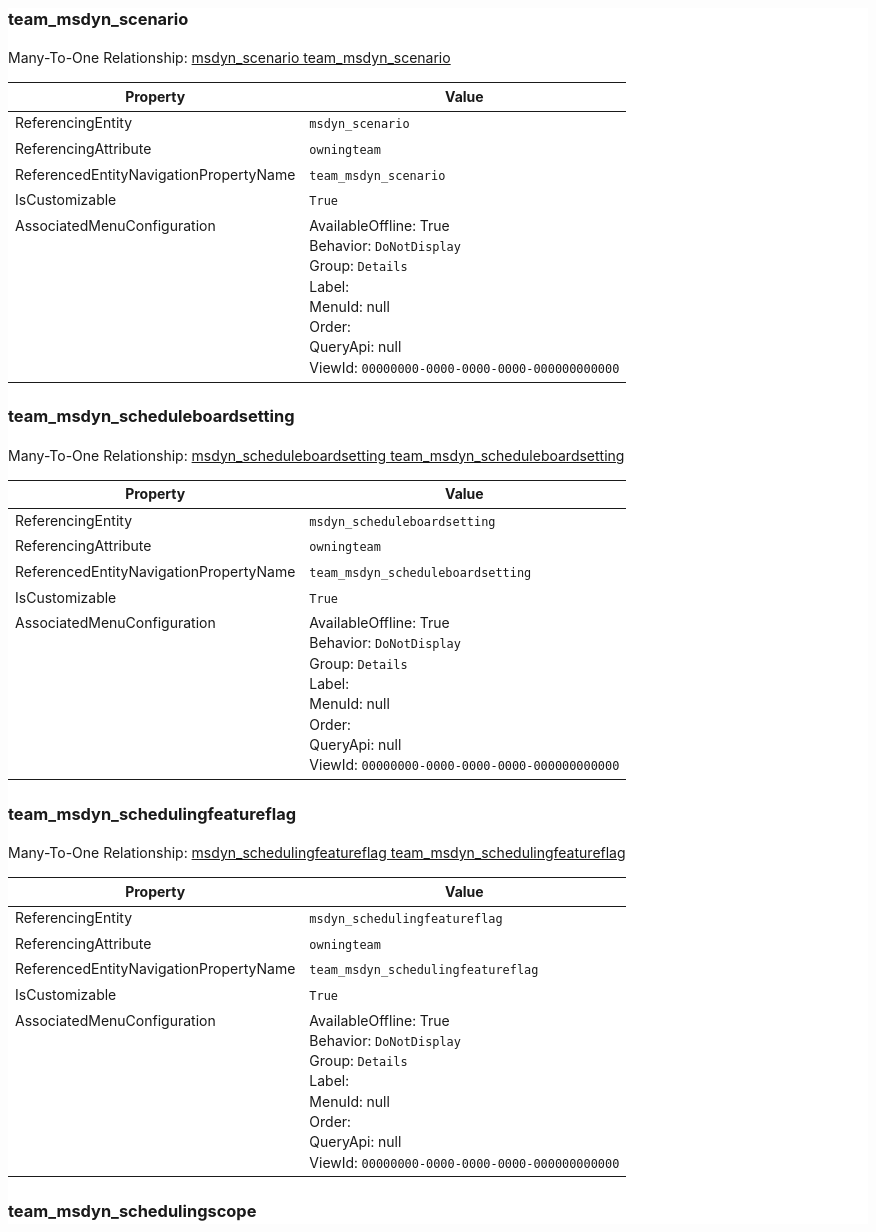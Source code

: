 ### <a name="BKMK_team_msdyn_scenario"></a> team_msdyn_scenario

Many-To-One Relationship: [msdyn_scenario team_msdyn_scenario](msdyn_scenario.md#BKMK_team_msdyn_scenario)

|Property|Value|
|---|---|
|ReferencingEntity|`msdyn_scenario`|
|ReferencingAttribute|`owningteam`|
|ReferencedEntityNavigationPropertyName|`team_msdyn_scenario`|
|IsCustomizable|`True`|
|AssociatedMenuConfiguration|AvailableOffline: True<br />Behavior: `DoNotDisplay`<br />Group: `Details`<br />Label: <br />MenuId: null<br />Order: <br />QueryApi: null<br />ViewId: `00000000-0000-0000-0000-000000000000`|

### <a name="BKMK_team_msdyn_scheduleboardsetting"></a> team_msdyn_scheduleboardsetting

Many-To-One Relationship: [msdyn_scheduleboardsetting team_msdyn_scheduleboardsetting](msdyn_scheduleboardsetting.md#BKMK_team_msdyn_scheduleboardsetting)

|Property|Value|
|---|---|
|ReferencingEntity|`msdyn_scheduleboardsetting`|
|ReferencingAttribute|`owningteam`|
|ReferencedEntityNavigationPropertyName|`team_msdyn_scheduleboardsetting`|
|IsCustomizable|`True`|
|AssociatedMenuConfiguration|AvailableOffline: True<br />Behavior: `DoNotDisplay`<br />Group: `Details`<br />Label: <br />MenuId: null<br />Order: <br />QueryApi: null<br />ViewId: `00000000-0000-0000-0000-000000000000`|

### <a name="BKMK_team_msdyn_schedulingfeatureflag"></a> team_msdyn_schedulingfeatureflag

Many-To-One Relationship: [msdyn_schedulingfeatureflag team_msdyn_schedulingfeatureflag](msdyn_schedulingfeatureflag.md#BKMK_team_msdyn_schedulingfeatureflag)

|Property|Value|
|---|---|
|ReferencingEntity|`msdyn_schedulingfeatureflag`|
|ReferencingAttribute|`owningteam`|
|ReferencedEntityNavigationPropertyName|`team_msdyn_schedulingfeatureflag`|
|IsCustomizable|`True`|
|AssociatedMenuConfiguration|AvailableOffline: True<br />Behavior: `DoNotDisplay`<br />Group: `Details`<br />Label: <br />MenuId: null<br />Order: <br />QueryApi: null<br />ViewId: `00000000-0000-0000-0000-000000000000`|

### <a name="BKMK_team_msdyn_schedulingscope"></a> team_msdyn_schedulingscope
